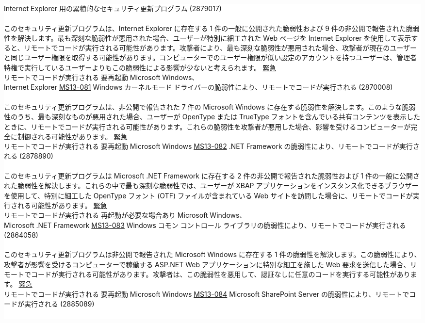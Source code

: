<td style="border:1px solid black;">Internet Explorer 用の累積的なセキュリティ更新プログラム (2879017)<br />
<br />
このセキュリティ更新プログラムは、Internet Explorer に存在する 1 件の一般に公開された脆弱性および 9 件の非公開で報告された脆弱性を解決します。最も深刻な脆弱性が悪用された場合、ユーザーが特別に細工された Web ページを Internet Explorer を使用して表示すると、リモートでコードが実行される可能性があります。攻撃者により、最も深刻な脆弱性が悪用された場合、攻撃者が現在のユーザーと同じユーザー権限を取得する可能性があります。コンピューターでのユーザー権限が低い設定のアカウントを持つユーザーは、管理者特権で実行しているユーザーよりもこの脆弱性による影響が少ないと考えられます。</td>
<td style="border:1px solid black;"><a href="http://go.microsoft.com/fwlink/?linkid=21140">緊急</a> <br />
リモートでコードが実行される</td>
<td style="border:1px solid black;">要再起動</td>
<td style="border:1px solid black;">Microsoft Windows、<br />
Internet Explorer</td>
</tr>
<tr class="even">
<td style="border:1px solid black;"><a href="http://go.microsoft.com/fwlink/?linkid=314048">MS13-081</a></td>
<td style="border:1px solid black;">Windows カーネルモード ドライバーの脆弱性により、リモートでコードが実行される (2870008)<br />
<br />
このセキュリティ更新プログラムは、非公開で報告された 7 件の Microsoft Windows に存在する脆弱性を解決します。このような脆弱性のうち、最も深刻なものが悪用された場合、ユーザーが OpenType または TrueType フォントを含んでいる共有コンテンツを表示したときに、リモートでコードが実行される可能性があります。これらの脆弱性を攻撃者が悪用した場合、影響を受けるコンピューターが完全に制御される可能性があります。</td>
<td style="border:1px solid black;"><a href="http://go.microsoft.com/fwlink/?linkid=21140">緊急</a> <br />
リモートでコードが実行される</td>
<td style="border:1px solid black;">要再起動</td>
<td style="border:1px solid black;">Microsoft Windows</td>
</tr>
<tr class="odd">
<td style="border:1px solid black;"><a href="http://go.microsoft.com/fwlink/?linkid=318048">MS13-082</a></td>
<td style="border:1px solid black;">.NET Framework の脆弱性により、リモートでコードが実行される (2878890)<br />
<br />
このセキュリティ更新プログラムは Microsoft .NET Framework に存在する 2 件の非公開で報告された脆弱性および 1 件の一般に公開された脆弱性を解決します。これらの中で最も深刻な脆弱性では、ユーザーが XBAP アプリケーションをインスタンス化できるブラウザーを使用して、特別に細工した OpenType フォント (OTF) ファイルが含まれている Web サイトを訪問した場合に、リモートでコードが実行される可能性があります。</td>
<td style="border:1px solid black;"><a href="http://go.microsoft.com/fwlink/?linkid=21140">緊急</a> <br />
リモートでコードが実行される</td>
<td style="border:1px solid black;">再起動が必要な場合あり</td>
<td style="border:1px solid black;">Microsoft Windows、<br />
Microsoft .NET Framework</td>
</tr>
<tr class="even">
<td style="border:1px solid black;"><a href="http://go.microsoft.com/fwlink/?linkid=314045">MS13-083</a></td>
<td style="border:1px solid black;">Windows コモン コントロール ライブラリの脆弱性により、リモートでコードが実行される (2864058)<br />
<br />
このセキュリティ更新プログラムは非公開で報告された Microsoft Windows に存在する 1 件の脆弱性を解決します。この脆弱性により、攻撃者が影響を受けるコンピューターで稼働する ASP.NET Web アプリケーションに特別な細工を施した Web 要求を送信した場合、リモートでコードが実行される可能性があります。攻撃者は、この脆弱性を悪用して、認証なしに任意のコードを実行する可能性があります。</td>
<td style="border:1px solid black;"><a href="http://go.microsoft.com/fwlink/?linkid=21140">緊急</a> <br />
リモートでコードが実行される</td>
<td style="border:1px solid black;">要再起動</td>
<td style="border:1px solid black;">Microsoft Windows</td>
</tr>
<tr class="odd">
<td style="border:1px solid black;"><a href="http://go.microsoft.com/fwlink/?linkid=324028">MS13-084</a></td>
<td style="border:1px solid black;">Microsoft SharePoint Server の脆弱性により、リモートでコードが実行される (2885089)<br />
<br />